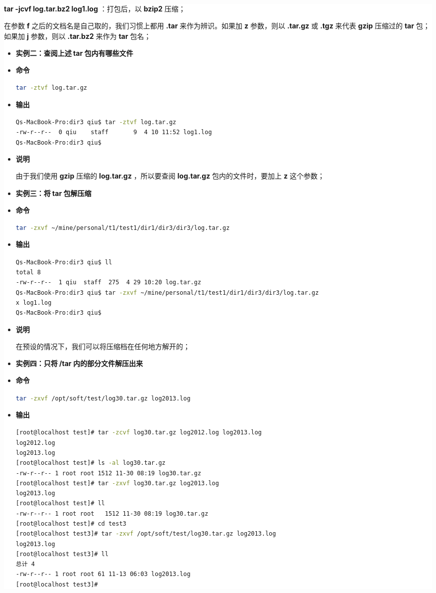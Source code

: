   **tar -jcvf log.tar.bz2 log1.log** ：打包后，以 **bzip2** 压缩；

  在参数 **f** 之后的文档名是自己取的，我们习惯上都用 **.tar** 来作为辨识。如果加 **z** 参数，则以 **.tar.gz** 或 **.tgz** 来代表 **gzip** 压缩过的 **tar** 包；如果加 **j** 参数，则以 **.tar.bz2** 来作为 **tar** 包名；

- **实例二：查阅上述 tar 包内有哪些文件**

- **命令**

  ```bash
  tar -ztvf log.tar.gz
  ```

- **输出**

  ```bash
  Qs-MacBook-Pro:dir3 qiu$ tar -ztvf log.tar.gz
  -rw-r--r--  0 qiu    staff       9  4 10 11:52 log1.log
  Qs-MacBook-Pro:dir3 qiu$ 
  ```

- **说明**

  由于我们使用 **gzip** 压缩的 **log.tar.gz** ，所以要查阅 **log.tar.gz** 包内的文件时，要加上 **z** 这个参数；

- **实例三：将 tar 包解压缩**

- **命令**

  ```bash
  tar -zxvf ~/mine/personal/t1/test1/dir1/dir3/dir3/log.tar.gz
  ```

- **输出**

  ```bash
  Qs-MacBook-Pro:dir3 qiu$ ll
  total 8
  -rw-r--r--  1 qiu  staff  275  4 29 10:20 log.tar.gz
  Qs-MacBook-Pro:dir3 qiu$ tar -zxvf ~/mine/personal/t1/test1/dir1/dir3/dir3/log.tar.gz
  x log1.log
  Qs-MacBook-Pro:dir3 qiu$ 
  ```

- **说明**

  在预设的情况下，我们可以将压缩档在任何地方解开的；

- **实例四：只将 /tar 内的部分文件解压出来**

- **命令**

  ```bash
  tar -zxvf /opt/soft/test/log30.tar.gz log2013.log
  ```

- **输出**

  ```bash
  [root@localhost test]# tar -zcvf log30.tar.gz log2012.log log2013.log 
  log2012.log
  log2013.log
  [root@localhost test]# ls -al log30.tar.gz 
  -rw-r--r-- 1 root root 1512 11-30 08:19 log30.tar.gz
  [root@localhost test]# tar -zxvf log30.tar.gz log2013.log
  log2013.log
  [root@localhost test]# ll
  -rw-r--r-- 1 root root   1512 11-30 08:19 log30.tar.gz
  [root@localhost test]# cd test3
  [root@localhost test3]# tar -zxvf /opt/soft/test/log30.tar.gz log2013.log
  log2013.log
  [root@localhost test3]# ll
  总计 4
  -rw-r--r-- 1 root root 61 11-13 06:03 log2013.log
  [root@localhost test3]#
  ```